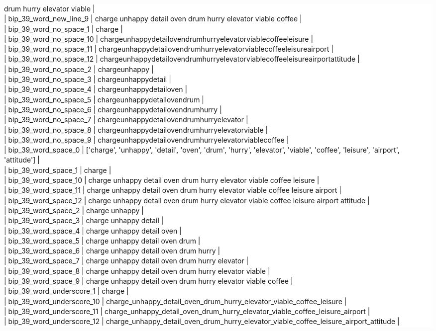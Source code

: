 drum
hurry
elevator
viable |  
| bip_39_word_new_line_9 | charge
unhappy
detail
oven
drum
hurry
elevator
viable
coffee |  
| bip_39_word_no_space_1 | charge |  
| bip_39_word_no_space_10 | chargeunhappydetailovendrumhurryelevatorviablecoffeeleisure |  
| bip_39_word_no_space_11 | chargeunhappydetailovendrumhurryelevatorviablecoffeeleisureairport |  
| bip_39_word_no_space_12 | chargeunhappydetailovendrumhurryelevatorviablecoffeeleisureairportattitude |  
| bip_39_word_no_space_2 | chargeunhappy |  
| bip_39_word_no_space_3 | chargeunhappydetail |  
| bip_39_word_no_space_4 | chargeunhappydetailoven |  
| bip_39_word_no_space_5 | chargeunhappydetailovendrum |  
| bip_39_word_no_space_6 | chargeunhappydetailovendrumhurry |  
| bip_39_word_no_space_7 | chargeunhappydetailovendrumhurryelevator |  
| bip_39_word_no_space_8 | chargeunhappydetailovendrumhurryelevatorviable |  
| bip_39_word_no_space_9 | chargeunhappydetailovendrumhurryelevatorviablecoffee |  
| bip_39_word_space_0 | ['charge', 'unhappy', 'detail', 'oven', 'drum', 'hurry', 'elevator', 'viable', 'coffee', 'leisure', 'airport', 'attitude'] |  
| bip_39_word_space_1 | charge |  
| bip_39_word_space_10 | charge unhappy detail oven drum hurry elevator viable coffee leisure |  
| bip_39_word_space_11 | charge unhappy detail oven drum hurry elevator viable coffee leisure airport |  
| bip_39_word_space_12 | charge unhappy detail oven drum hurry elevator viable coffee leisure airport attitude |  
| bip_39_word_space_2 | charge unhappy |  
| bip_39_word_space_3 | charge unhappy detail |  
| bip_39_word_space_4 | charge unhappy detail oven |  
| bip_39_word_space_5 | charge unhappy detail oven drum |  
| bip_39_word_space_6 | charge unhappy detail oven drum hurry |  
| bip_39_word_space_7 | charge unhappy detail oven drum hurry elevator |  
| bip_39_word_space_8 | charge unhappy detail oven drum hurry elevator viable |  
| bip_39_word_space_9 | charge unhappy detail oven drum hurry elevator viable coffee |  
| bip_39_word_underscore_1 | charge |  
| bip_39_word_underscore_10 | charge_unhappy_detail_oven_drum_hurry_elevator_viable_coffee_leisure |  
| bip_39_word_underscore_11 | charge_unhappy_detail_oven_drum_hurry_elevator_viable_coffee_leisure_airport |  
| bip_39_word_underscore_12 | charge_unhappy_detail_oven_drum_hurry_elevator_viable_coffee_leisure_airport_attitude |  